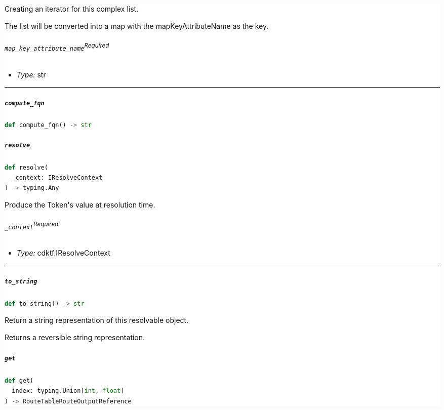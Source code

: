 Creating an iterator for this complex list.

The list will be converted into a map with the mapKeyAttributeName as the key.

###### `map_key_attribute_name`<sup>Required</sup> <a name="map_key_attribute_name" id="@cdktf/provider-azurerm.routeTable.RouteTableRouteList.allWithMapKey.parameter.mapKeyAttributeName"></a>

- *Type:* str

---

##### `compute_fqn` <a name="compute_fqn" id="@cdktf/provider-azurerm.routeTable.RouteTableRouteList.computeFqn"></a>

```python
def compute_fqn() -> str
```

##### `resolve` <a name="resolve" id="@cdktf/provider-azurerm.routeTable.RouteTableRouteList.resolve"></a>

```python
def resolve(
  _context: IResolveContext
) -> typing.Any
```

Produce the Token's value at resolution time.

###### `_context`<sup>Required</sup> <a name="_context" id="@cdktf/provider-azurerm.routeTable.RouteTableRouteList.resolve.parameter._context"></a>

- *Type:* cdktf.IResolveContext

---

##### `to_string` <a name="to_string" id="@cdktf/provider-azurerm.routeTable.RouteTableRouteList.toString"></a>

```python
def to_string() -> str
```

Return a string representation of this resolvable object.

Returns a reversible string representation.

##### `get` <a name="get" id="@cdktf/provider-azurerm.routeTable.RouteTableRouteList.get"></a>

```python
def get(
  index: typing.Union[int, float]
) -> RouteTableRouteOutputReference
```
